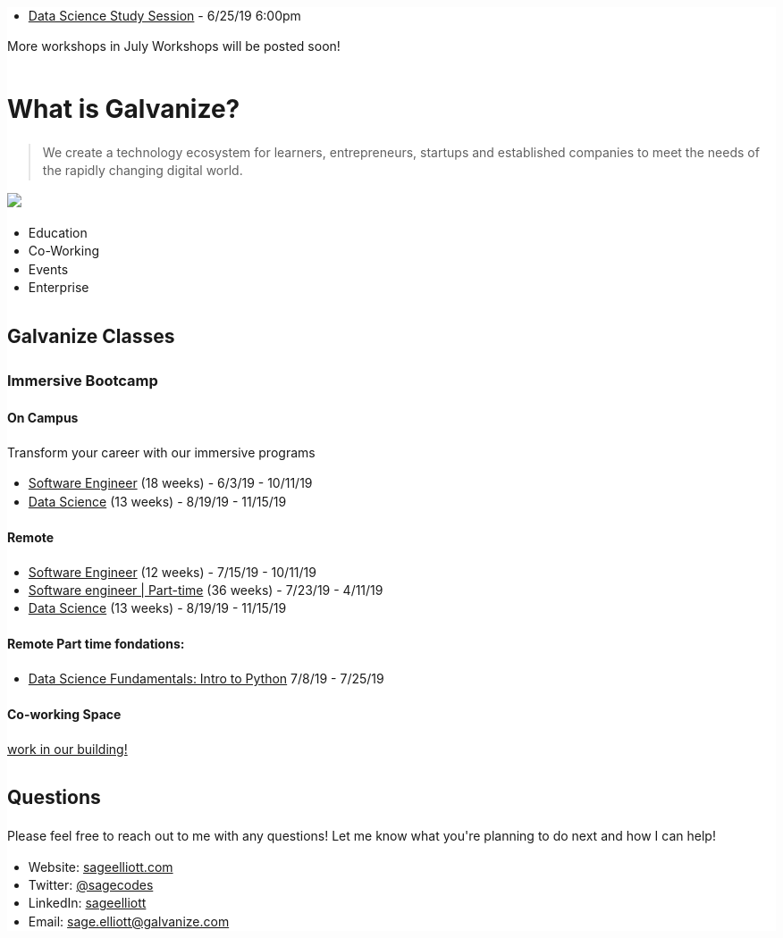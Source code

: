 - [Data Science Study Session](https://www.eventbrite.com/e/data-science-study-session-tickets-63354939329) - 6/25/19 6:00pm 


More workshops in July Workshops will be posted soon!


# What is Galvanize?

> We create a technology ecosystem for learners, entrepreneurs, startups and established companies to meet the needs of the rapidly changing digital world.

![](https://github.com/sagecodes/intro-data-science/raw/master/campus.png)

- Education
- Co-Working
- Events
- Enterprise


## Galvanize Classes

### Immersive Bootcamp

#### On Campus
Transform your career with our immersive programs

- [Software Engineer](http://bit.ly/seawebdev) (18 weeks) - 6/3/19 - 10/11/19
- [Data Science](http://bit.ly/seadatascience) (13 weeks) - 8/19/19 - 11/15/19

#### Remote 
- [Software Engineer](http://bit.ly/seremote) (12 weeks) - 7/15/19 - 10/11/19 
- [Software engineer | Part-time](http://bit.ly/seremotep) (36 weeks) - 7/23/19 - 4/11/19
- [Data Science](http://bit.ly/dsiremote) (13 weeks) - 8/19/19 - 11/15/19


#### Remote Part time fondations:

- [Data Science Fundamentals: Intro to Python](https://www.eventbrite.com/e/data-science-fundamentals-intro-to-python-remote-708-725-tickets-63483954216) 7/8/19 - 7/25/19


#### Co-working Space

[work in our building!](https://www.galvanize.com/entrepreneur)


## Questions

Please feel free to reach out to me with any questions! Let me know what you're planning to do next and how I can help!


- Website: [sageelliott.com](http://sageelliott.com/)
- Twitter: [@sagecodes](https://twitter.com/@sagecodes)
- LinkedIn: [sageelliott](https://www.linkedin.com/in/sageelliott/) 
- Email: [sage.elliott@galvanize.com](mailto:sage.elliott@galvanize.com)











